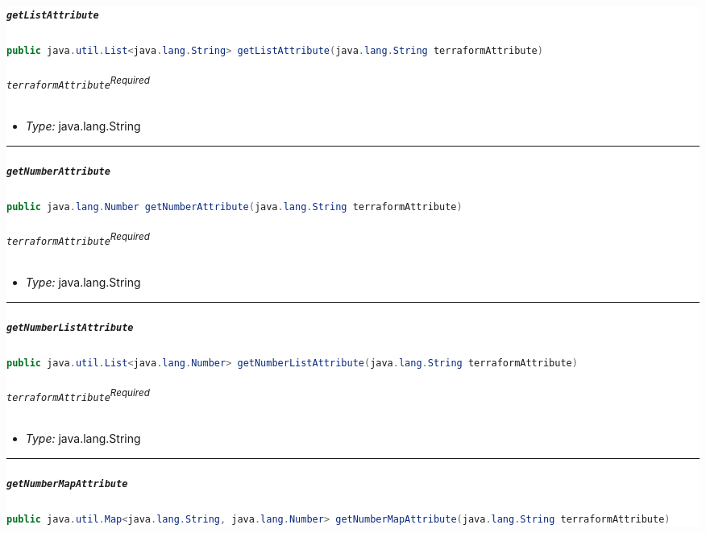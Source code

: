 
##### `getListAttribute` <a name="getListAttribute" id="@cdktf/provider-gitlab.branch.BranchCommitOutputReference.getListAttribute"></a>

```java
public java.util.List<java.lang.String> getListAttribute(java.lang.String terraformAttribute)
```

###### `terraformAttribute`<sup>Required</sup> <a name="terraformAttribute" id="@cdktf/provider-gitlab.branch.BranchCommitOutputReference.getListAttribute.parameter.terraformAttribute"></a>

- *Type:* java.lang.String

---

##### `getNumberAttribute` <a name="getNumberAttribute" id="@cdktf/provider-gitlab.branch.BranchCommitOutputReference.getNumberAttribute"></a>

```java
public java.lang.Number getNumberAttribute(java.lang.String terraformAttribute)
```

###### `terraformAttribute`<sup>Required</sup> <a name="terraformAttribute" id="@cdktf/provider-gitlab.branch.BranchCommitOutputReference.getNumberAttribute.parameter.terraformAttribute"></a>

- *Type:* java.lang.String

---

##### `getNumberListAttribute` <a name="getNumberListAttribute" id="@cdktf/provider-gitlab.branch.BranchCommitOutputReference.getNumberListAttribute"></a>

```java
public java.util.List<java.lang.Number> getNumberListAttribute(java.lang.String terraformAttribute)
```

###### `terraformAttribute`<sup>Required</sup> <a name="terraformAttribute" id="@cdktf/provider-gitlab.branch.BranchCommitOutputReference.getNumberListAttribute.parameter.terraformAttribute"></a>

- *Type:* java.lang.String

---

##### `getNumberMapAttribute` <a name="getNumberMapAttribute" id="@cdktf/provider-gitlab.branch.BranchCommitOutputReference.getNumberMapAttribute"></a>

```java
public java.util.Map<java.lang.String, java.lang.Number> getNumberMapAttribute(java.lang.String terraformAttribute)
```
